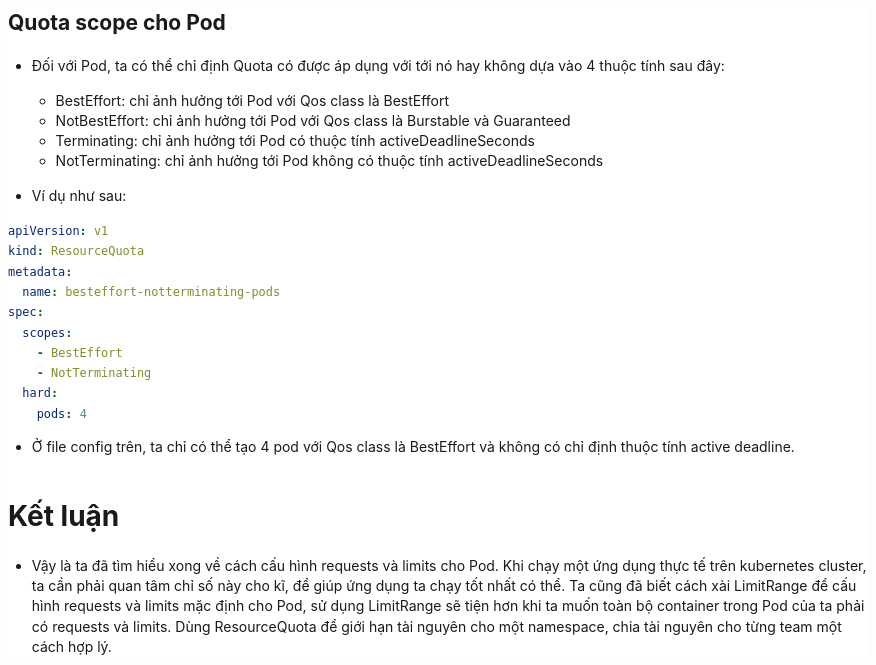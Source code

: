 ## Quota scope cho Pod

- Đối với Pod, ta có thể chỉ định Quota có được áp dụng với tới nó hay không dựa vào 4 thuộc tính sau đây:
    + BestEffort: chỉ ảnh hưởng tới Pod với Qos class là BestEffort
    + NotBestEffort: chỉ ảnh hưởng tới Pod với Qos class là Burstable và Guaranteed
    + Terminating: chỉ ảnh hưởng tới Pod có thuộc tính activeDeadlineSeconds
    + NotTerminating: chỉ ảnh hưởng tới Pod không có thuộc tính activeDeadlineSeconds

- Ví dụ như sau:

```yaml
apiVersion: v1
kind: ResourceQuota
metadata:
  name: besteffort-notterminating-pods
spec:
  scopes:
    - BestEffort
    - NotTerminating
  hard:
    pods: 4
```

- Ở file config trên, ta chỉ có thể tạo 4 pod với Qos class là BestEffort và không có chỉ định thuộc tính active deadline.


# Kết luận

- Vậy là ta đã tìm hiểu xong về cách cấu hình requests và limits cho Pod. Khi chạy một ứng dụng thực tế trên kubernetes cluster, ta cần phải quan tâm chỉ số này cho kĩ, để giúp ứng dụng ta chạy tốt nhất có thể. Ta cũng đã biết cách xài LimitRange để cấu hình requests và limits mặc định cho Pod, sử dụng LimitRange sẽ tiện hơn khi ta muốn toàn bộ container trong Pod của ta phải có requests và limits. Dùng ResourceQuota để giới hạn tài nguyên cho một namespace, chia tài nguyên cho từng team một cách hợp lý.


